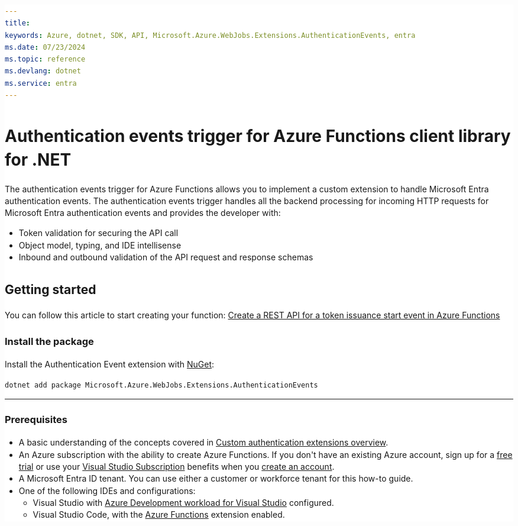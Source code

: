 ```yaml
---
title: 
keywords: Azure, dotnet, SDK, API, Microsoft.Azure.WebJobs.Extensions.AuthenticationEvents, entra
ms.date: 07/23/2024
ms.topic: reference
ms.devlang: dotnet
ms.service: entra
---
```

# Authentication events trigger for Azure Functions client library for .NET

The authentication events trigger for Azure Functions allows you to implement a custom extension to handle Microsoft Entra authentication events. The authentication events trigger handles all the backend processing for incoming HTTP requests for Microsoft Entra authentication events and provides the developer with:

- Token validation for securing the API call
- Object model, typing, and IDE intellisense
- Inbound and outbound validation of the API request and response schemas

## Getting started

You can follow this article to start creating your function: [Create a REST API for a token issuance start event in Azure Functions](https://learn.microsoft.com/entra/identity-platform/custom-extension-tokenissuancestart-setup?tabs=visual-studio%2Cazure-portal&pivots=nuget-library)

### Install the package

Install the Authentication Event extension with [NuGet](https://www.nuget.org/packages/Microsoft.Azure.WebJobs.Extensions.AuthenticationEvents):

```dotnetcli
dotnet add package Microsoft.Azure.WebJobs.Extensions.AuthenticationEvents
```

---

### Prerequisites

- A basic understanding of the concepts covered in [Custom authentication extensions overview](https://learn.microsoft.com/entra/identity-platform/custom-extension-overview).
- An Azure subscription with the ability to create Azure Functions. If you don't have an existing Azure account, sign up for a [free trial](https://azure.microsoft.com/free/dotnet/) or use your [Visual Studio Subscription](https://visualstudio.microsoft.com/subscriptions/) benefits when you [create an account](https://account.windowsazure.com/Home/Index).
- A Microsoft Entra ID tenant. You can use either a customer or workforce tenant for this how-to guide.
- One of the following IDEs and configurations:
    - Visual Studio with [Azure Development workload for Visual Studio](https://learn.microsoft.com/dotnet/azure/configure-visual-studio) configured.
    - Visual Studio Code, with the [Azure Functions](https://marketplace.visualstudio.com/items?itemName=ms-azuretools.vscode-azurefunctions) extension enabled.

